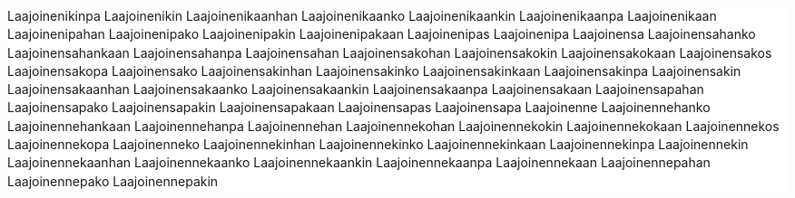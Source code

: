 Laajoinenikinpa
Laajoinenikin
Laajoinenikaanhan
Laajoinenikaanko
Laajoinenikaankin
Laajoinenikaanpa
Laajoinenikaan
Laajoinenipahan
Laajoinenipako
Laajoinenipakin
Laajoinenipakaan
Laajoinenipas
Laajoinenipa
Laajoinensa
Laajoinensahanko
Laajoinensahankaan
Laajoinensahanpa
Laajoinensahan
Laajoinensakohan
Laajoinensakokin
Laajoinensakokaan
Laajoinensakos
Laajoinensakopa
Laajoinensako
Laajoinensakinhan
Laajoinensakinko
Laajoinensakinkaan
Laajoinensakinpa
Laajoinensakin
Laajoinensakaanhan
Laajoinensakaanko
Laajoinensakaankin
Laajoinensakaanpa
Laajoinensakaan
Laajoinensapahan
Laajoinensapako
Laajoinensapakin
Laajoinensapakaan
Laajoinensapas
Laajoinensapa
Laajoinenne
Laajoinennehanko
Laajoinennehankaan
Laajoinennehanpa
Laajoinennehan
Laajoinennekohan
Laajoinennekokin
Laajoinennekokaan
Laajoinennekos
Laajoinennekopa
Laajoinenneko
Laajoinennekinhan
Laajoinennekinko
Laajoinennekinkaan
Laajoinennekinpa
Laajoinennekin
Laajoinennekaanhan
Laajoinennekaanko
Laajoinennekaankin
Laajoinennekaanpa
Laajoinennekaan
Laajoinennepahan
Laajoinennepako
Laajoinennepakin